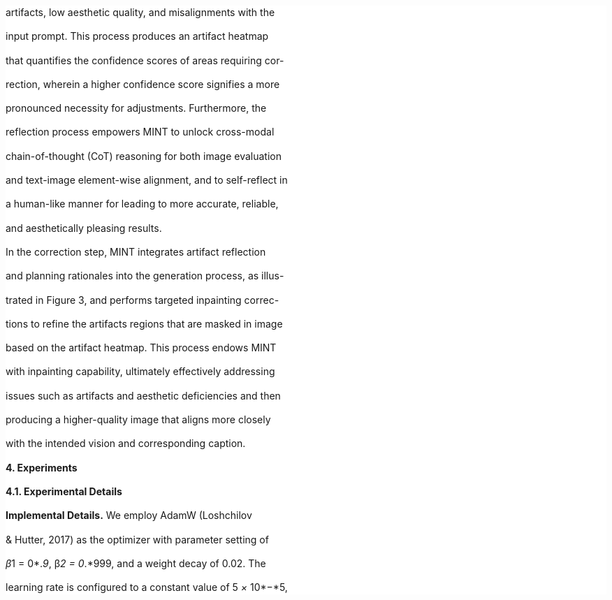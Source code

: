 artifacts, low aesthetic quality, and misalignments with the


input prompt. This process produces an artifact heatmap


that quantifies the confidence scores of areas requiring cor-


rection, wherein a higher confidence score signifies a more


pronounced necessity for adjustments. Furthermore, the


reflection process empowers MINT to unlock cross-modal


chain-of-thought (CoT) reasoning for both image evaluation


and text-image element-wise alignment, and to self-reflect in


a human-like manner for leading to more accurate, reliable,


and aesthetically pleasing results.


In the correction step, MINT integrates artifact reflection


and planning rationales into the generation process, as illus-


trated in Figure 3, and performs targeted inpainting correc-


tions to refine the artifacts regions that are masked in image


based on the artifact heatmap. This process endows MINT


with inpainting capability, ultimately effectively addressing


issues such as artifacts and aesthetic deficiencies and then


producing a higher-quality image that aligns more closely


with the intended vision and corresponding caption.


**4. Experiments**


**4.1. Experimental Details**


**Implemental Details.** We employ AdamW (Loshchilov


& Hutter, 2017) as the optimizer with parameter setting of


*β*1 = 0*.*9*, β*2 = 0*.*999, and a weight decay of 0.02. The


learning rate is configured to a constant value of 5 *×* 10*−*5,
